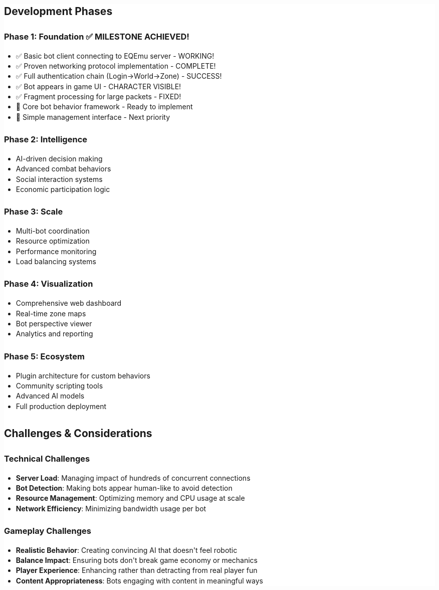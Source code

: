 ## Development Phases

### Phase 1: Foundation ✅ MILESTONE ACHIEVED!
- ✅ Basic bot client connecting to EQEmu server - WORKING!
- ✅ Proven networking protocol implementation - COMPLETE!
- ✅ Full authentication chain (Login→World→Zone) - SUCCESS!
- ✅ Bot appears in game UI - CHARACTER VISIBLE!
- ✅ Fragment processing for large packets - FIXED!
- 🔄 Core bot behavior framework - Ready to implement
- 🔄 Simple management interface - Next priority

### Phase 2: Intelligence
- AI-driven decision making
- Advanced combat behaviors
- Social interaction systems
- Economic participation logic

### Phase 3: Scale
- Multi-bot coordination
- Resource optimization
- Performance monitoring
- Load balancing systems

### Phase 4: Visualization
- Comprehensive web dashboard
- Real-time zone maps
- Bot perspective viewer
- Analytics and reporting

### Phase 5: Ecosystem
- Plugin architecture for custom behaviors
- Community scripting tools
- Advanced AI models
- Full production deployment

## Challenges & Considerations

### Technical Challenges
- **Server Load**: Managing impact of hundreds of concurrent connections
- **Bot Detection**: Making bots appear human-like to avoid detection
- **Resource Management**: Optimizing memory and CPU usage at scale
- **Network Efficiency**: Minimizing bandwidth usage per bot

### Gameplay Challenges
- **Realistic Behavior**: Creating convincing AI that doesn't feel robotic
- **Balance Impact**: Ensuring bots don't break game economy or mechanics
- **Player Experience**: Enhancing rather than detracting from real player fun
- **Content Appropriateness**: Bots engaging with content in meaningful ways
